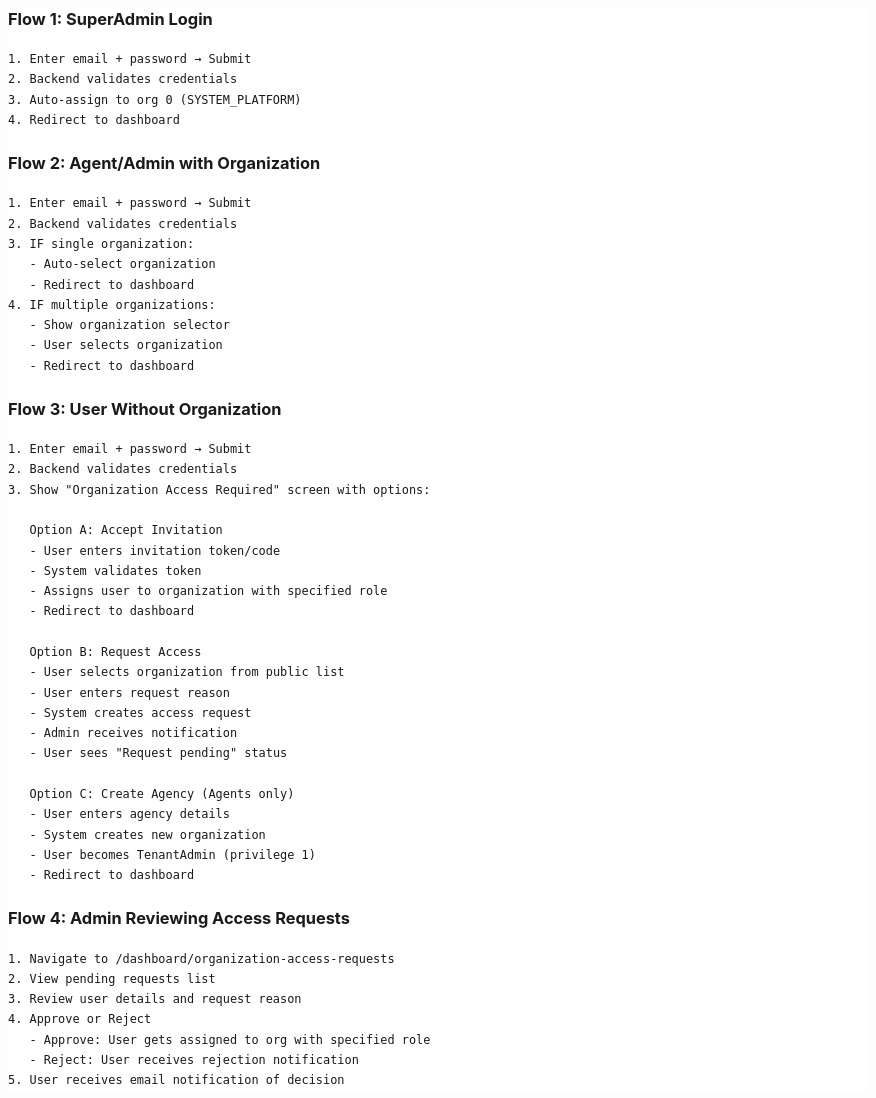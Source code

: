 ### Flow 1: SuperAdmin Login
```
1. Enter email + password → Submit
2. Backend validates credentials
3. Auto-assign to org 0 (SYSTEM_PLATFORM)
4. Redirect to dashboard
```

### Flow 2: Agent/Admin with Organization
```
1. Enter email + password → Submit
2. Backend validates credentials
3. IF single organization:
   - Auto-select organization
   - Redirect to dashboard
4. IF multiple organizations:
   - Show organization selector
   - User selects organization
   - Redirect to dashboard
```

### Flow 3: User Without Organization
```
1. Enter email + password → Submit
2. Backend validates credentials
3. Show "Organization Access Required" screen with options:
   
   Option A: Accept Invitation
   - User enters invitation token/code
   - System validates token
   - Assigns user to organization with specified role
   - Redirect to dashboard
   
   Option B: Request Access
   - User selects organization from public list
   - User enters request reason
   - System creates access request
   - Admin receives notification
   - User sees "Request pending" status
   
   Option C: Create Agency (Agents only)
   - User enters agency details
   - System creates new organization
   - User becomes TenantAdmin (privilege 1)
   - Redirect to dashboard
```

### Flow 4: Admin Reviewing Access Requests
```
1. Navigate to /dashboard/organization-access-requests
2. View pending requests list
3. Review user details and request reason
4. Approve or Reject
   - Approve: User gets assigned to org with specified role
   - Reject: User receives rejection notification
5. User receives email notification of decision
```
